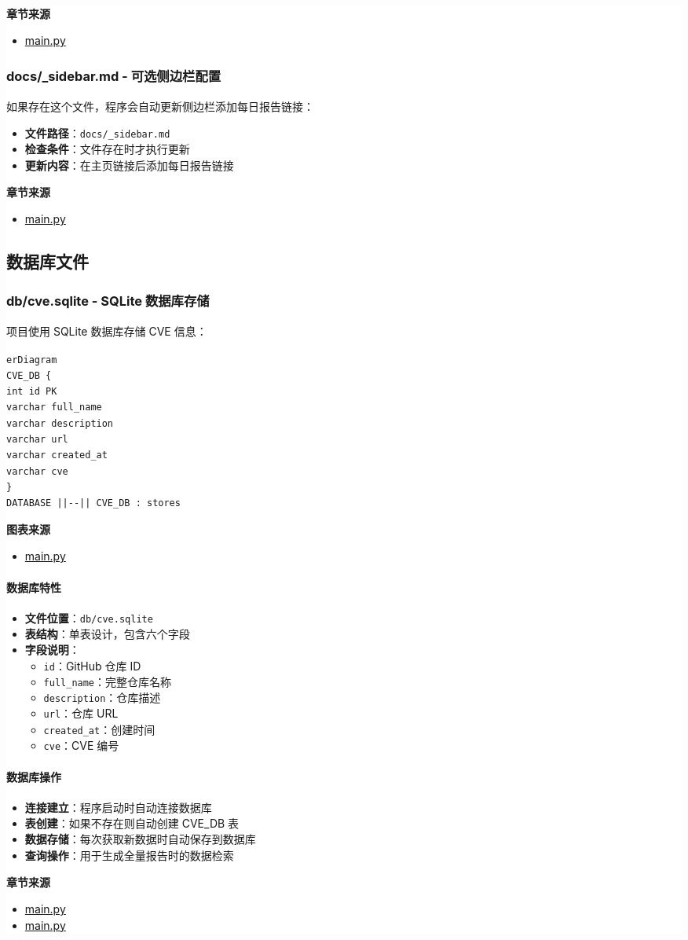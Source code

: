 **章节来源**
- [main.py](file://main.py#L130-L180)

### docs/_sidebar.md - 可选侧边栏配置

如果存在这个文件，程序会自动更新侧边栏添加每日报告链接：

- **文件路径**：`docs/_sidebar.md`
- **检查条件**：文件存在时才执行更新
- **更新内容**：在主页链接后添加每日报告链接

**章节来源**
- [main.py](file://main.py#L182-L205)

## 数据库文件

### db/cve.sqlite - SQLite 数据库存储

项目使用 SQLite 数据库存储 CVE 信息：

```mermaid
erDiagram
CVE_DB {
int id PK
varchar full_name
varchar description
varchar url
varchar created_at
varchar cve
}
DATABASE ||--|| CVE_DB : stores
```

**图表来源**
- [main.py](file://main.py#L15-L25)

#### 数据库特性
- **文件位置**：`db/cve.sqlite`
- **表结构**：单表设计，包含六个字段
- **字段说明**：
  - `id`：GitHub 仓库 ID
  - `full_name`：完整仓库名称
  - `description`：仓库描述
  - `url`：仓库 URL
  - `created_at`：创建时间
  - `cve`：CVE 编号

#### 数据库操作
- **连接建立**：程序启动时自动连接数据库
- **表创建**：如果不存在则自动创建 CVE_DB 表
- **数据存储**：每次获取新数据时自动保存到数据库
- **查询操作**：用于生成全量报告时的数据检索

**章节来源**
- [main.py](file://main.py#L15-L25)
- [main.py](file://main.py#L220-L240)
